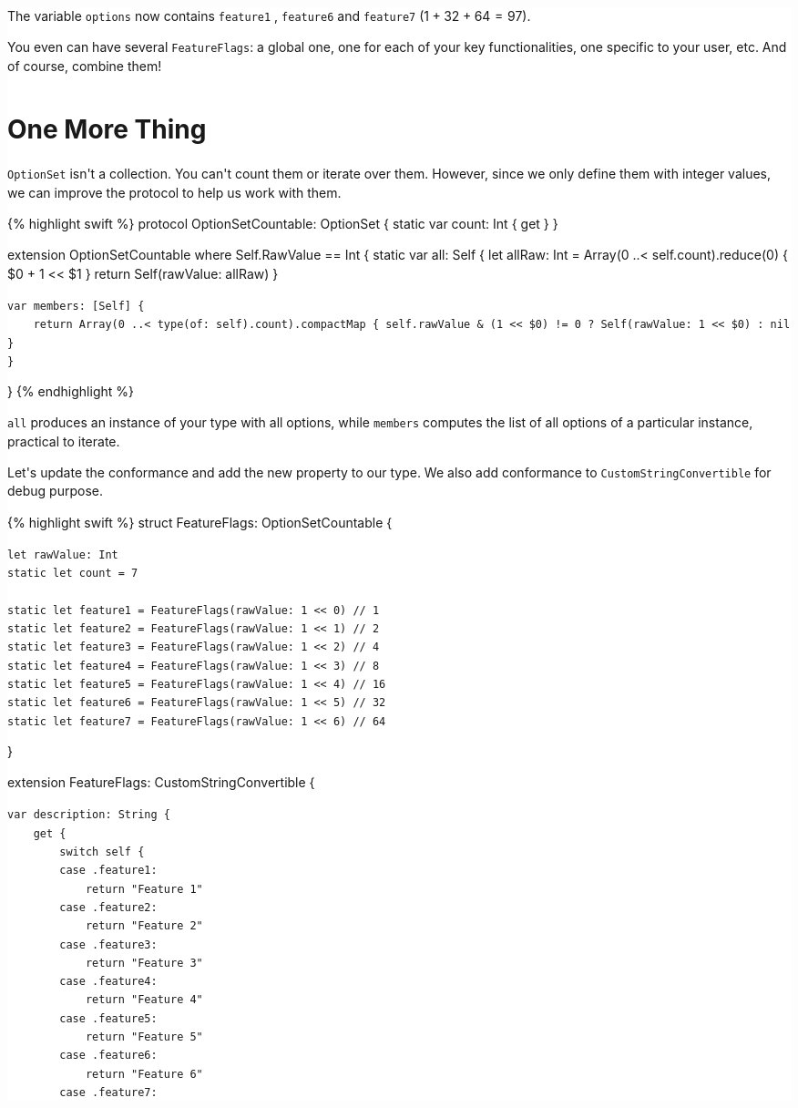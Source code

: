The variable `options` now contains `feature1` , `feature6` and `feature7` ($1+32+64 = 97$). 

You even can have several `FeatureFlags`: a global one, one for each of your key functionalities, one specific to your user, etc. And of course, combine them!

# One More Thing

`OptionSet` isn't a collection. You can't count them or iterate over them. However, since we only define them with integer values, we can improve the protocol to help us work with them.

{% highlight swift %}
protocol OptionSetCountable: OptionSet {
    static var count: Int { get }
}

extension OptionSetCountable where Self.RawValue == Int {
    static var all: Self {
        let allRaw: Int = Array(0 ..< self.count).reduce(0) { $0 + 1 << $1 }
        return Self(rawValue: allRaw)
    }

    var members: [Self] {
        return Array(0 ..< type(of: self).count).compactMap { self.rawValue & (1 << $0) != 0 ? Self(rawValue: 1 << $0) : nil }
    }
}
{% endhighlight %}

`all` produces an instance of your type with all options, while `members` computes the list of all options of a particular instance, practical to iterate.

Let's update the conformance and add the new property to our type. We also add conformance to `CustomStringConvertible` for debug purpose.

{% highlight swift %}
struct FeatureFlags: OptionSetCountable {

    let rawValue: Int
    static let count = 7

    static let feature1 = FeatureFlags(rawValue: 1 << 0) // 1
    static let feature2 = FeatureFlags(rawValue: 1 << 1) // 2
    static let feature3 = FeatureFlags(rawValue: 1 << 2) // 4
    static let feature4 = FeatureFlags(rawValue: 1 << 3) // 8
    static let feature5 = FeatureFlags(rawValue: 1 << 4) // 16
    static let feature6 = FeatureFlags(rawValue: 1 << 5) // 32
    static let feature7 = FeatureFlags(rawValue: 1 << 6) // 64

}

extension FeatureFlags: CustomStringConvertible {

    var description: String {
        get {
            switch self {
            case .feature1:
                return "Feature 1"
            case .feature2:
                return "Feature 2"
            case .feature3:
                return "Feature 3"
            case .feature4:
                return "Feature 4"
            case .feature5:
                return "Feature 5"
            case .feature6:
                return "Feature 6"
            case .feature7:
